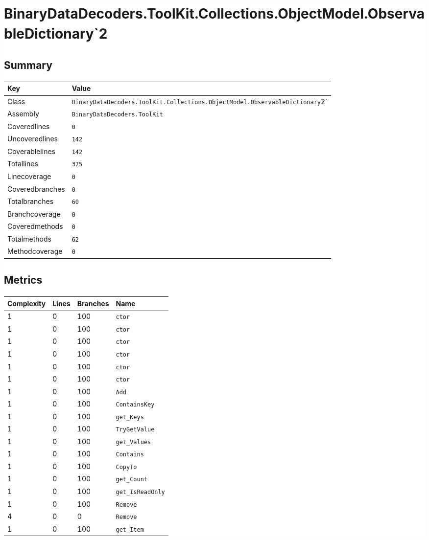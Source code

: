 ﻿# BinaryDataDecoders.ToolKit.Collections.ObjectModel.ObservableDictionary`2

## Summary

| Key             | Value                                                                       |
| :-------------- | :-------------------------------------------------------------------------- |
| Class           | `BinaryDataDecoders.ToolKit.Collections.ObjectModel.ObservableDictionary`2` |
| Assembly        | `BinaryDataDecoders.ToolKit`                                                |
| Coveredlines    | `0`                                                                         |
| Uncoveredlines  | `142`                                                                       |
| Coverablelines  | `142`                                                                       |
| Totallines      | `375`                                                                       |
| Linecoverage    | `0`                                                                         |
| Coveredbranches | `0`                                                                         |
| Totalbranches   | `60`                                                                        |
| Branchcoverage  | `0`                                                                         |
| Coveredmethods  | `0`                                                                         |
| Totalmethods    | `62`                                                                        |
| Methodcoverage  | `0`                                                                         |

## Metrics

| Complexity | Lines | Branches | Name                                        |
| :--------- | :---- | :------- | :------------------------------------------ |
| 1          | 0     | 100      | `ctor`                                      |
| 1          | 0     | 100      | `ctor`                                      |
| 1          | 0     | 100      | `ctor`                                      |
| 1          | 0     | 100      | `ctor`                                      |
| 1          | 0     | 100      | `ctor`                                      |
| 1          | 0     | 100      | `ctor`                                      |
| 1          | 0     | 100      | `Add`                                       |
| 1          | 0     | 100      | `ContainsKey`                               |
| 1          | 0     | 100      | `get_Keys`                                  |
| 1          | 0     | 100      | `TryGetValue`                               |
| 1          | 0     | 100      | `get_Values`                                |
| 1          | 0     | 100      | `Contains`                                  |
| 1          | 0     | 100      | `CopyTo`                                    |
| 1          | 0     | 100      | `get_Count`                                 |
| 1          | 0     | 100      | `get_IsReadOnly`                            |
| 1          | 0     | 100      | `Remove`                                    |
| 4          | 0     | 0        | `Remove`                                    |
| 1          | 0     | 100      | `get_Item`                                  |